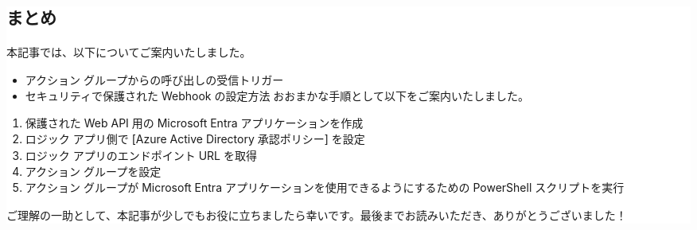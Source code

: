 ## まとめ
本記事では、以下についてご案内いたしました。

- アクション グループからの呼び出しの受信トリガー
- セキュリティで保護された Webhook の設定方法
おおまかな手順として以下をご案内いたしました。

1. 保護された Web API 用の Microsoft Entra アプリケーションを作成
1. ロジック アプリ側で [Azure Active Directory 承認ポリシー] を設定
1. ロジック アプリのエンドポイント URL を取得
1. アクション グループを設定
1. アクション グループが Microsoft Entra アプリケーションを使用できるようにするための PowerShell スクリプトを実行

ご理解の一助として、本記事が少しでもお役に立ちましたら幸いです。最後までお読みいただき、ありがとうございました！
